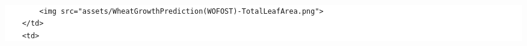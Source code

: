             <img src="assets/WheatGrowthPrediction(WOFOST)-TotalLeafArea.png">
        </td>
        <td>